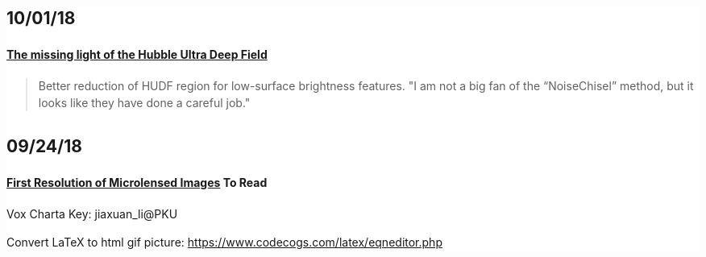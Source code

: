 ## 10/01/18

#### [The missing light of the Hubble Ultra Deep Field](https://arxiv.org/abs/1810.00002)

> Better reduction of HUDF region for low-surface brightness features. "I am not a big fan of the “NoiseChisel” method, but it looks like they have done a careful job."

## 09/24/18

#### [First Resolution of Microlensed Images](https://pku.voxcharta.org/2018/09/24/first-resolution-of-microlensed-images/) **To Read**

Vox Charta Key: jiaxuan_li@PKU

Convert LaTeX to html gif picture: https://www.codecogs.com/latex/eqneditor.php